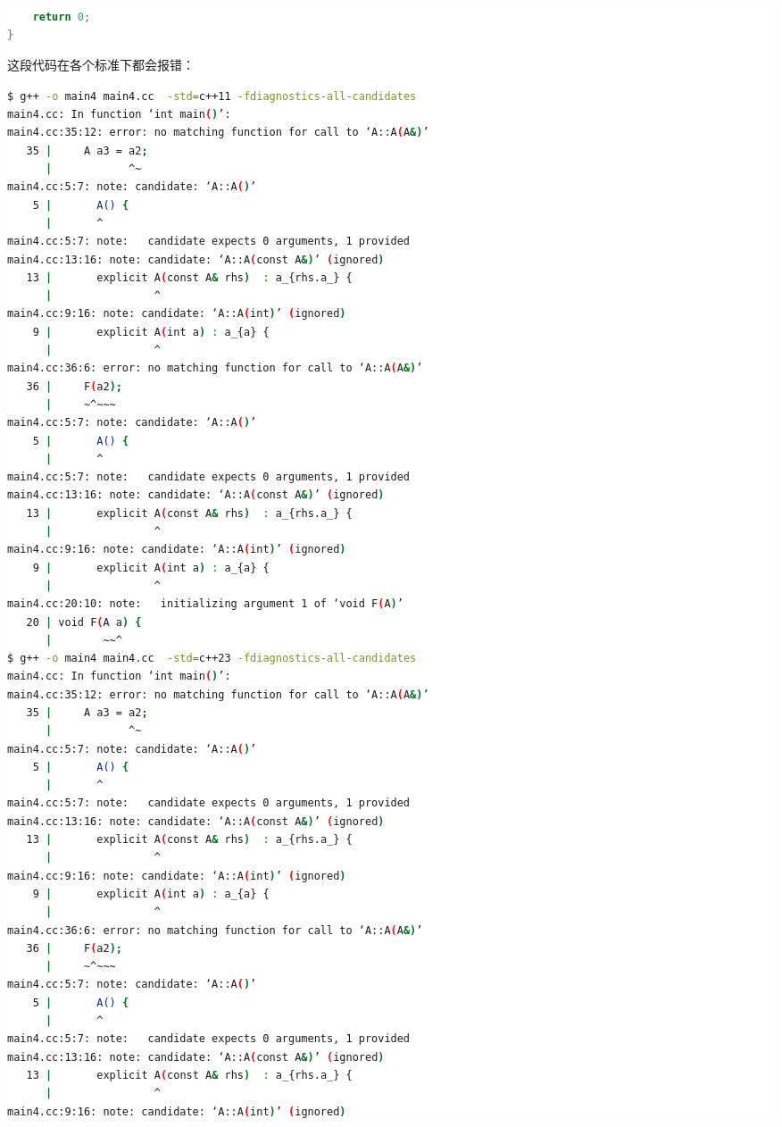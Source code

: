 ```cpp
    return 0;
}
```

这段代码在各个标准下都会报错：

```bash
$ g++ -o main4 main4.cc  -std=c++11 -fdiagnostics-all-candidates
main4.cc: In function ‘int main()’:
main4.cc:35:12: error: no matching function for call to ‘A::A(A&)’
   35 |     A a3 = a2;
      |            ^~
main4.cc:5:7: note: candidate: ‘A::A()’
    5 |       A() {
      |       ^
main4.cc:5:7: note:   candidate expects 0 arguments, 1 provided
main4.cc:13:16: note: candidate: ‘A::A(const A&)’ (ignored)
   13 |       explicit A(const A& rhs)  : a_{rhs.a_} {
      |                ^
main4.cc:9:16: note: candidate: ‘A::A(int)’ (ignored)
    9 |       explicit A(int a) : a_{a} {
      |                ^
main4.cc:36:6: error: no matching function for call to ‘A::A(A&)’
   36 |     F(a2);
      |     ~^~~~
main4.cc:5:7: note: candidate: ‘A::A()’
    5 |       A() {
      |       ^
main4.cc:5:7: note:   candidate expects 0 arguments, 1 provided
main4.cc:13:16: note: candidate: ‘A::A(const A&)’ (ignored)
   13 |       explicit A(const A& rhs)  : a_{rhs.a_} {
      |                ^
main4.cc:9:16: note: candidate: ‘A::A(int)’ (ignored)
    9 |       explicit A(int a) : a_{a} {
      |                ^
main4.cc:20:10: note:   initializing argument 1 of ‘void F(A)’
   20 | void F(A a) {
      |        ~~^
$ g++ -o main4 main4.cc  -std=c++23 -fdiagnostics-all-candidates
main4.cc: In function ‘int main()’:
main4.cc:35:12: error: no matching function for call to ‘A::A(A&)’
   35 |     A a3 = a2;
      |            ^~
main4.cc:5:7: note: candidate: ‘A::A()’
    5 |       A() {
      |       ^
main4.cc:5:7: note:   candidate expects 0 arguments, 1 provided
main4.cc:13:16: note: candidate: ‘A::A(const A&)’ (ignored)
   13 |       explicit A(const A& rhs)  : a_{rhs.a_} {
      |                ^
main4.cc:9:16: note: candidate: ‘A::A(int)’ (ignored)
    9 |       explicit A(int a) : a_{a} {
      |                ^
main4.cc:36:6: error: no matching function for call to ‘A::A(A&)’
   36 |     F(a2);
      |     ~^~~~
main4.cc:5:7: note: candidate: ‘A::A()’
    5 |       A() {
      |       ^
main4.cc:5:7: note:   candidate expects 0 arguments, 1 provided
main4.cc:13:16: note: candidate: ‘A::A(const A&)’ (ignored)
   13 |       explicit A(const A& rhs)  : a_{rhs.a_} {
      |                ^
main4.cc:9:16: note: candidate: ‘A::A(int)’ (ignored)
```